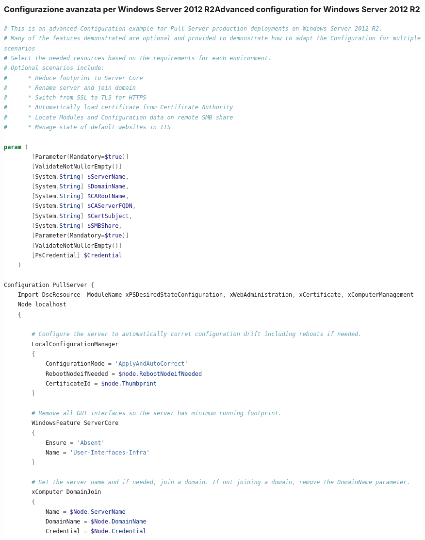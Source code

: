 
### <a name="advanced-configuration-for-windows-server-2012-r2"></a><span data-ttu-id="f0836-310">Configurazione avanzata per Windows Server 2012 R2</span><span class="sxs-lookup"><span data-stu-id="f0836-310">Advanced configuration for Windows Server 2012 R2</span></span>

```powershell
# This is an advanced Configuration example for Pull Server production deployments on Windows Server 2012 R2.
# Many of the features demonstrated are optional and provided to demonstrate how to adapt the Configuration for multiple scenarios
# Select the needed resources based on the requirements for each environment.
# Optional scenarios include:
#      * Reduce footprint to Server Core
#      * Rename server and join domain
#      * Switch from SSL to TLS for HTTPS
#      * Automatically load certificate from Certificate Authority
#      * Locate Modules and Configuration data on remote SMB share
#      * Manage state of default websites in IIS

param (
        [Parameter(Mandatory=$true)]
        [ValidateNotNullorEmpty()]
        [System.String] $ServerName,
        [System.String] $DomainName,
        [System.String] $CARootName,
        [System.String] $CAServerFQDN,
        [System.String] $CertSubject,
        [System.String] $SMBShare,
        [Parameter(Mandatory=$true)]
        [ValidateNotNullorEmpty()]
        [PsCredential] $Credential
    )

Configuration PullServer {
    Import-DscResource -ModuleName xPSDesiredStateConfiguration, xWebAdministration, xCertificate, xComputerManagement
    Node localhost
    {

        # Configure the server to automatically corret configuration drift including reboots if needed.
        LocalConfigurationManager
        {
            ConfigurationMode = 'ApplyAndAutoCorrect'
            RebootNodeifNeeded = $node.RebootNodeifNeeded
            CertificateId = $node.Thumbprint
        }

        # Remove all GUI interfaces so the server has minimum running footprint.
        WindowsFeature ServerCore
        {
            Ensure = 'Absent'
            Name = 'User-Interfaces-Infra'
        }

        # Set the server name and if needed, join a domain. If not joining a domain, remove the DomainName parameter.
        xComputer DomainJoin
        {
            Name = $Node.ServerName
            DomainName = $Node.DomainName
            Credential = $Node.Credential
```